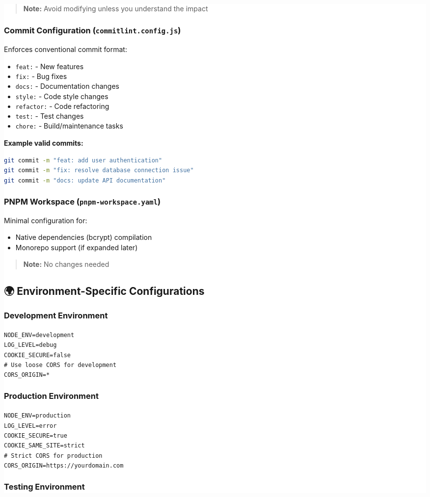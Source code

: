 > **Note:** Avoid modifying unless you understand the impact

### Commit Configuration (`commitlint.config.js`)

Enforces conventional commit format:

- `feat:` - New features
- `fix:` - Bug fixes
- `docs:` - Documentation changes
- `style:` - Code style changes
- `refactor:` - Code refactoring
- `test:` - Test changes
- `chore:` - Build/maintenance tasks

**Example valid commits:**

```bash
git commit -m "feat: add user authentication"
git commit -m "fix: resolve database connection issue"
git commit -m "docs: update API documentation"
```

### PNPM Workspace (`pnpm-workspace.yaml`)

Minimal configuration for:

- Native dependencies (bcrypt) compilation
- Monorepo support (if expanded later)

> **Note:** No changes needed

## 🌍 Environment-Specific Configurations

### Development Environment

```env
NODE_ENV=development
LOG_LEVEL=debug
COOKIE_SECURE=false
# Use loose CORS for development
CORS_ORIGIN=*
```

### Production Environment

```env
NODE_ENV=production
LOG_LEVEL=error
COOKIE_SECURE=true
COOKIE_SAME_SITE=strict
# Strict CORS for production
CORS_ORIGIN=https://yourdomain.com
```

### Testing Environment
